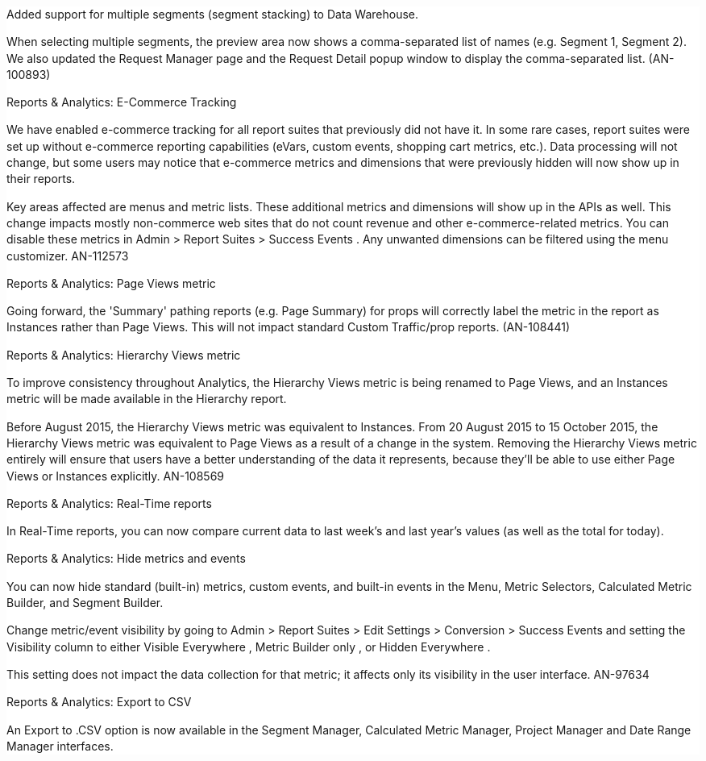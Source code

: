    <td colname="col2"> <p>Added support for multiple segments (segment stacking) to Data Warehouse. </p> <p>When selecting multiple segments, the preview area now shows a comma-separated list of names (e.g. Segment 1, Segment 2). We also updated the Request Manager page and the Request Detail popup window to display the comma-separated list. (AN-100893) </p> </td> 
  </tr> 
  <tr> 
   <td colname="col1"> <p>Reports &amp Analytics: E-Commerce Tracking </p> </td> 
   <td colname="col2"> <p>We have enabled e-commerce tracking for all report suites that previously did not have it. In some rare cases, report suites were set up without e-commerce reporting capabilities (eVars, custom events, shopping cart metrics, etc.). Data processing will not change, but some users may notice that e-commerce metrics and dimensions that were previously hidden will now show up in their reports. </p> <p>Key areas affected are menus and metric lists. These additional metrics and dimensions will show up in the APIs as well. This change impacts mostly non-commerce web sites that do not count revenue and other e-commerce-related metrics. You can disable these metrics in <span class="uicontrol"> Admin </span> &gt; <span class="uicontrol"> Report Suites </span>&gt; <span class="uicontrol"> Success Events </span>. Any unwanted dimensions can be filtered using the menu customizer. AN-112573 </p> </td> 
  </tr> 
  <tr> 
   <td colname="col1"> <p>Reports &amp Analytics: Page Views metric </p> </td> 
   <td colname="col2"> <p>Going forward, the 'Summary' pathing reports (e.g. Page Summary) for props will correctly label the metric in the report as Instances rather than Page Views. This will not impact standard Custom Traffic/prop reports. (AN-108441) </p> </td> 
  </tr> 
  <tr> 
   <td colname="col1"> <p>Reports &amp Analytics: Hierarchy Views metric </p> </td> 
   <td colname="col2"> <p>To improve consistency throughout Analytics, the Hierarchy Views metric is being renamed to Page Views, and an Instances metric will be made available in the Hierarchy report. </p> <p>Before August 2015, the Hierarchy Views metric was equivalent to Instances. From 20 August 2015 to 15 October 2015, the Hierarchy Views metric was equivalent to Page Views as a result of a change in the system. Removing the Hierarchy Views metric entirely will ensure that users have a better understanding of the data it represents, because they’ll be able to use either Page Views or Instances explicitly. AN-108569 </p> </td> 
  </tr> 
  <tr> 
   <td colname="col1"> <p>Reports &amp Analytics: Real-Time reports </p> </td> 
   <td colname="col2"> <p>In Real-Time reports, you can now compare current data to last week’s and last year’s values (as well as the total for today). </p> </td> 
  </tr> 
  <tr> 
   <td colname="col1"> <p>Reports &amp Analytics: Hide metrics and events </p> </td> 
   <td colname="col2"> <p>You can now hide standard (built-in) metrics, custom events, and built-in events in the Menu, Metric Selectors, Calculated Metric Builder, and Segment Builder. </p> <p>Change metric/event visibility by going to <span class="uicontrol"> Admin </span> &gt; <span class="uicontrol"> Report Suites </span> &gt; <span class="uicontrol"> Edit Settings </span>&gt; <span class="uicontrol"> Conversion </span> &gt; <span class="uicontrol"> Success Events </span> and setting the <span class="wintitle"> Visibility </span> column to either <span class="uicontrol"> Visible Everywhere </span>, <span class="uicontrol"> Metric Builder only </span>, or <span class="uicontrol"> Hidden Everywhere </span>. </p> <p>This setting does not impact the data collection for that metric; it affects only its visibility in the user interface. AN-97634 </p> </td> 
  </tr> 
  <tr> 
   <td colname="col1"> <p>Reports &amp Analytics: Export to CSV </p> </td> 
   <td colname="col2"> <p>An <span class="uicontrol"> Export to .CSV </span> option is now available in the Segment Manager, Calculated Metric Manager, Project Manager and Date Range Manager interfaces. </p> </td> 
  </tr> 
 </tbody> 
</table>

